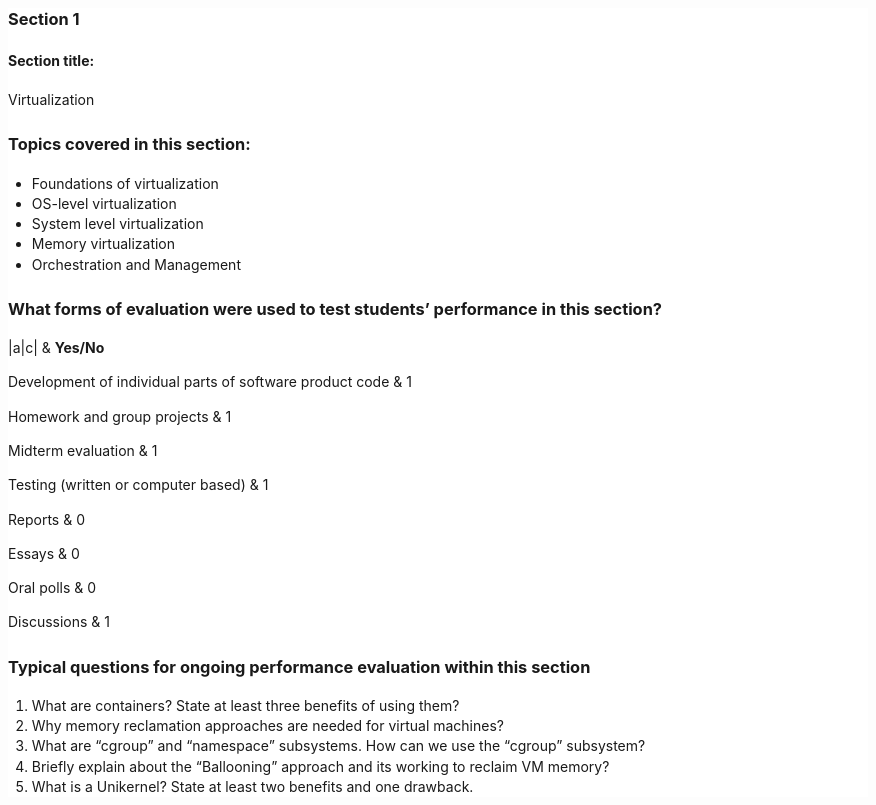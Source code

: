 
### Section 1


#### Section title:


Virtualization



### Topics covered in this section:


* Foundations of virtualization
* OS-level virtualization
* System level virtualization
* Memory virtualization
* Orchestration and Management


### What forms of evaluation were used to test students’ performance in this section?



|a|c| & **Yes/No**  

Development of individual parts of software product code & 1  

Homework and group projects & 1  

Midterm evaluation & 1  

Testing (written or computer based) & 1  

Reports & 0  

Essays & 0  

Oral polls & 0  

Discussions & 1  



  





### Typical questions for ongoing performance evaluation within this section


1. What are containers? State at least three benefits of using them?
2. Why memory reclamation approaches are needed for virtual machines?
3. What are “cgroup” and “namespace” subsystems. How can we use the “cgroup” subsystem?
4. Briefly explain about the “Ballooning” approach and its working to reclaim VM memory?
5. What is a Unikernel? State at least two benefits and one drawback.

